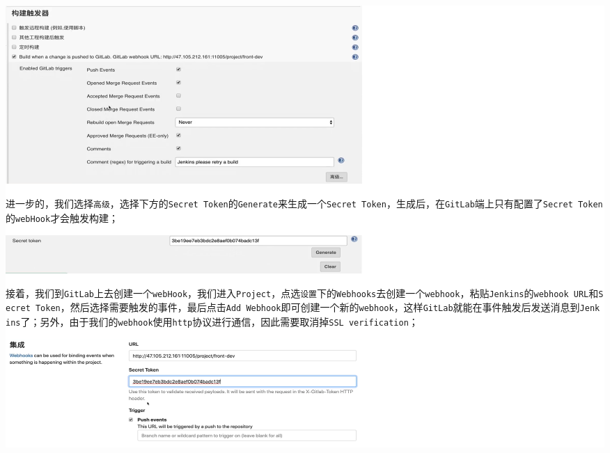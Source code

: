 <img src="Jenkins.assets/image-20200422162138791.png" alt="image-20200422162138791" style="zoom:50%;" />

进一步的，我们选择`高级`，选择下方的`Secret Token`的`Generate`来生成一个`Secret Token`，生成后，在`GitLab`端上只有配置了`Secret Token`的`webHook`才会触发构建；

<img src="Jenkins.assets/image-20200422163815781.png" alt="image-20200422163815781" style="zoom:50%;" />

接着，我们到`GitLab`上去创建一个`webHook`，我们进入`Project`，点选`设置`下的`Webhooks`去创建一个`webhook`，粘贴`Jenkins`的`webhook URL`和`Secret Token`，然后选择需要触发的事件，最后点击`Add Webhook`即可创建一个新的`webhook`，这样`GitLab`就能在事件触发后发送消息到`Jenkins`了；另外，由于我们的`webhook`使用`http`协议进行通信，因此需要取消掉`SSL verification`；

<img src="Jenkins.assets/image-20200422164500557.png" alt="image-20200422164500557" style="zoom:50%;" />
